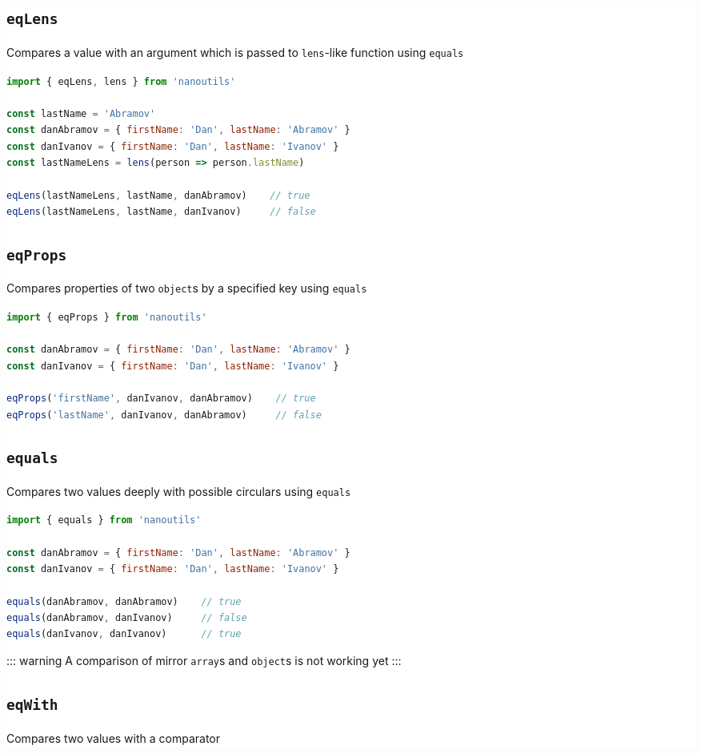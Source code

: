 ## `eqLens`

Compares a value with an argument which is passed to `lens`-like function using `equals`

```js
import { eqLens, lens } from 'nanoutils'

const lastName = 'Abramov'
const danAbramov = { firstName: 'Dan', lastName: 'Abramov' }
const danIvanov = { firstName: 'Dan', lastName: 'Ivanov' }
const lastNameLens = lens(person => person.lastName)

eqLens(lastNameLens, lastName, danAbramov)    // true
eqLens(lastNameLens, lastName, danIvanov)     // false
```

## `eqProps`

Compares properties of two `object`s by a specified key using `equals`

```js
import { eqProps } from 'nanoutils'

const danAbramov = { firstName: 'Dan', lastName: 'Abramov' }
const danIvanov = { firstName: 'Dan', lastName: 'Ivanov' }

eqProps('firstName', danIvanov, danAbramov)    // true
eqProps('lastName', danIvanov, danAbramov)     // false
```

## `equals`

Compares two values deeply with possible circulars using `equals`

```js
import { equals } from 'nanoutils'

const danAbramov = { firstName: 'Dan', lastName: 'Abramov' }
const danIvanov = { firstName: 'Dan', lastName: 'Ivanov' }

equals(danAbramov, danAbramov)    // true
equals(danAbramov, danIvanov)     // false
equals(danIvanov, danIvanov)      // true
```

::: warning
A comparison of mirror `array`s and `object`s is not working yet
:::

## `eqWith`

Compares two values with a comparator
